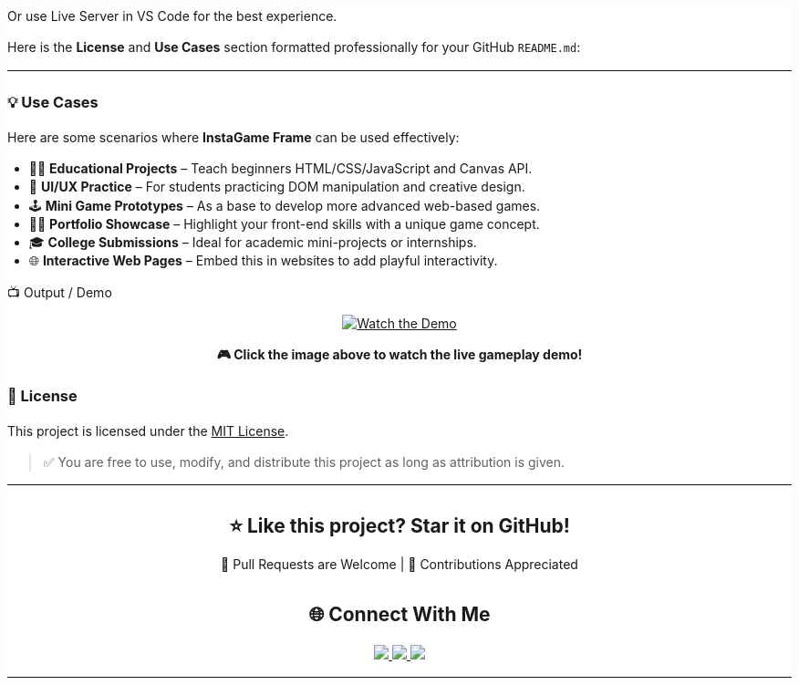 Or use Live Server in VS Code for the best experience.


Here is the **License** and **Use Cases** section formatted professionally for your GitHub `README.md`:

---


### 💡 Use Cases

Here are some scenarios where **InstaGame Frame** can be used effectively:

* 👩‍🏫 **Educational Projects** – Teach beginners HTML/CSS/JavaScript and Canvas API.
* 🎨 **UI/UX Practice** – For students practicing DOM manipulation and creative design.
* 🕹️ **Mini Game Prototypes** – As a base to develop more advanced web-based games.
* 👨‍💻 **Portfolio Showcase** – Highlight your front-end skills with a unique game concept.
* 🎓 **College Submissions** – Ideal for academic mini-projects or internships.
* 🌐 **Interactive Web Pages** – Embed this in websites to add playful interactivity.




📺 Output / Demo
<p align="center"> <a href="https://youtu.be/a87MJkgG3DE?si=cdH5vrho8HpenqLg" target="_blank"> <img src="https://img.youtube.com/vi/a87MJkgG3DE/0.jpg" alt="Watch the Demo" width="70%"> </a> </p> <p align="center"><strong>🎮 Click the image above to watch the live gameplay demo!</strong></p>

### 📄 License

This project is licensed under the [MIT License](https://opensource.org/licenses/MIT).



> ✅ You are free to use, modify, and distribute this project as long as attribution is given.

---

 
<h2 align="center">⭐ Like this project? Star it on GitHub!</h2>
<p align="center">🔁 Pull Requests are Welcome | 🎉 Contributions Appreciated</p>




<h2 align="center">🌐 Connect With Me</h2>

<p align="center">
  <a href="https://github.com/Madhu1207-coder">
    <img src="https://img.shields.io/badge/GitHub-Follow-black?style=for-the-badge&logo=github">
  </a>
  <a href="https://www.linkedin.com/in/madhumitha-b-a545a525b/?utm_source=share&utm_campaign=share_via&utm_content=profile&utm_medium=android_app">
    <img src="https://img.shields.io/badge/LinkedIn-Connect-blue?style=for-the-badge&logo=linkedin">
  </a>
  <a href="mailto:madhumithab1207@gmail.com">
    <img src="https://img.shields.io/badge/Email-Contact-orange?style=for-the-badge&logo=gmail">
  </a>
</p>

--- 